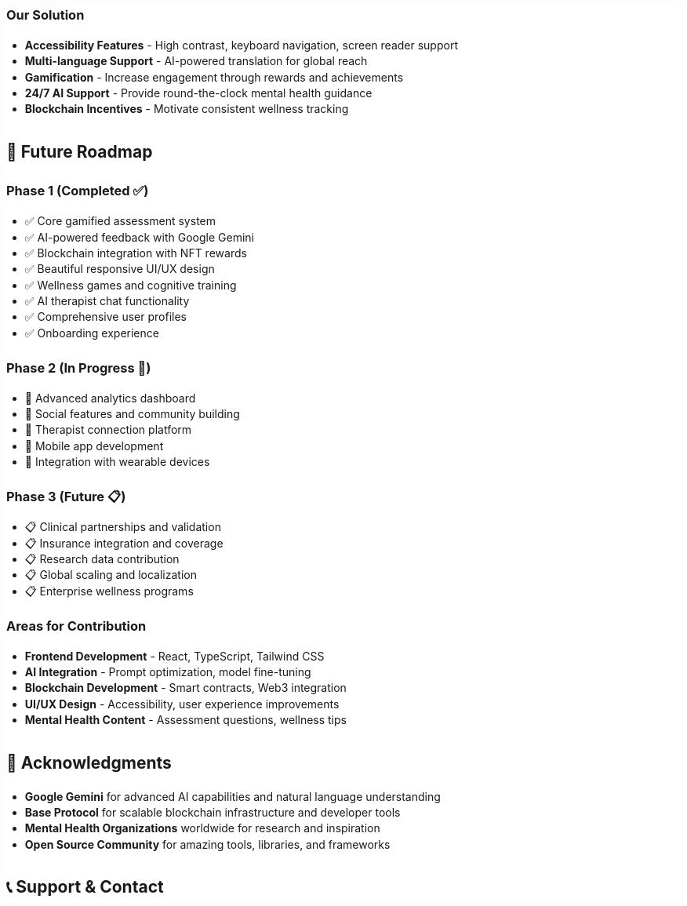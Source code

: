 ### Our Solution
- **Accessibility Features** - High contrast, keyboard navigation, screen reader support
- **Multi-language Support** - AI-powered translation for global reach
- **Gamification** - Increase engagement through rewards and achievements
- **24/7 AI Support** - Provide round-the-clock mental health guidance
- **Blockchain Incentives** - Motivate consistent wellness tracking

## 🔮 Future Roadmap

### Phase 1 (Completed ✅)
- ✅ Core gamified assessment system
- ✅ AI-powered feedback with Google Gemini
- ✅ Blockchain integration with NFT rewards
- ✅ Beautiful responsive UI/UX design
- ✅ Wellness games and cognitive training
- ✅ AI therapist chat functionality
- ✅ Comprehensive user profiles
- ✅ Onboarding experience

### Phase 2 (In Progress 🔄)
- 🔄 Advanced analytics dashboard
- 🔄 Social features and community building
- 🔄 Therapist connection platform
- 🔄 Mobile app development
- 🔄 Integration with wearable devices

### Phase 3 (Future 📋)
- 📋 Clinical partnerships and validation
- 📋 Insurance integration and coverage
- 📋 Research data contribution
- 📋 Global scaling and localization
- 📋 Enterprise wellness programs

### Areas for Contribution
- **Frontend Development** - React, TypeScript, Tailwind CSS
- **AI Integration** - Prompt optimization, model fine-tuning
- **Blockchain Development** - Smart contracts, Web3 integration
- **UI/UX Design** - Accessibility, user experience improvements
- **Mental Health Content** - Assessment questions, wellness tips

## 🙏 Acknowledgments

- **Google Gemini** for advanced AI capabilities and natural language understanding
- **Base Protocol** for scalable blockchain infrastructure and developer tools
- **Mental Health Organizations** worldwide for research and inspiration
- **Open Source Community** for amazing tools, libraries, and frameworks

## 📞 Support & Contact
